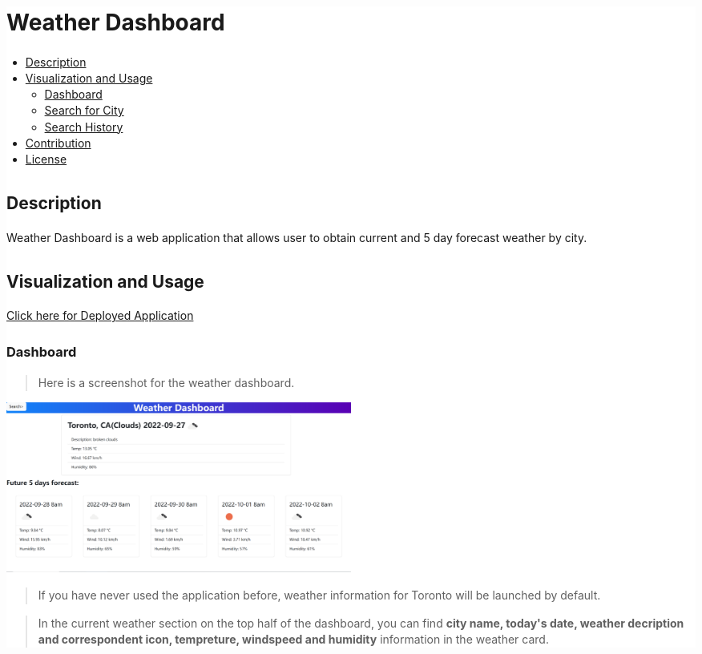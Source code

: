 # Weather Dashboard

- [Description](#description)
- [Visualization and Usage](#visualization-and-usage)
  - [Dashboard](#dashboard)
  - [Search for City](#search-for-city)
  - [Search History](#search-history)
- [Contribution](#contribution)
- [License](#license)

## Description

Weather Dashboard is a web application that allows user to obtain current and 5 day forecast weather by city.

## Visualization and Usage

[Click here for Deployed Application](https://hmhtom.github.io/weather-dashboard/)

### Dashboard

> Here is a screenshot for the weather dashboard.

<img src="assets/image/screenshot.png" width="50%">

> If you have never used the application before, weather information for Toronto will be launched by default.

> In the current weather section on the top half of the dashboard, you can find **city name, today's date, weather decription and correspondent icon, tempreture, windspeed and humidity** information in the weather card.
